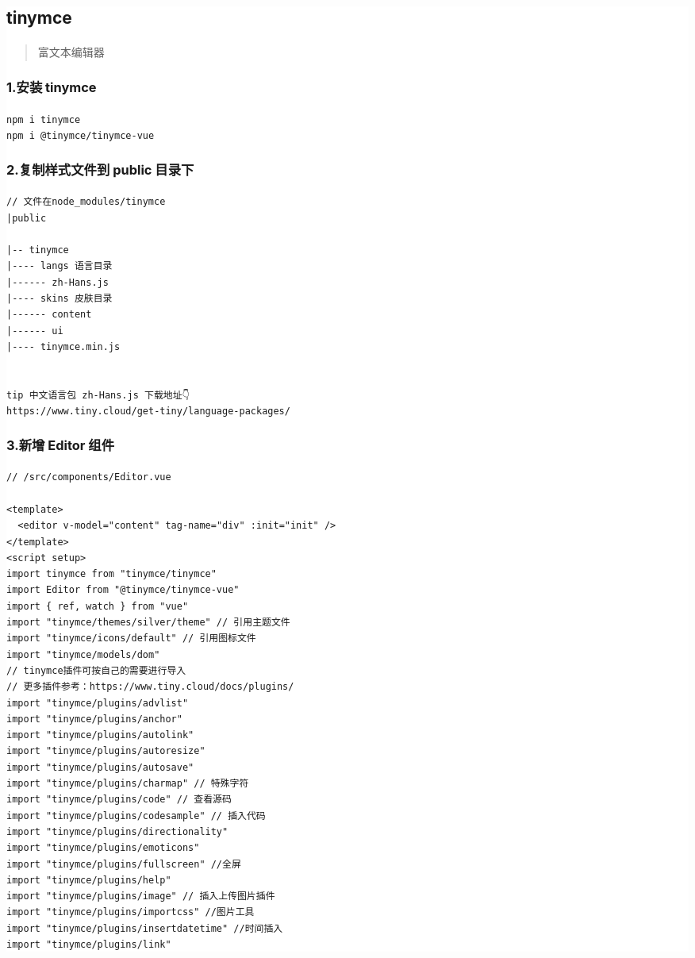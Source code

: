 

## tinymce

> 富文本编辑器

### 1.安装 tinymce 


```sh
npm i tinymce
npm i @tinymce/tinymce-vue
```

### 2.复制样式文件到 public 目录下

```
// 文件在node_modules/tinymce
|public

|-- tinymce
|---- langs 语言目录
|------ zh-Hans.js 
|---- skins 皮肤目录
|------ content 
|------ ui
|---- tinymce.min.js


tip 中文语言包 zh-Hans.js 下载地址👇
https://www.tiny.cloud/get-tiny/language-packages/ 
```

### 3.新增 Editor 组件

```vue
// /src/components/Editor.vue

<template>
  <editor v-model="content" tag-name="div" :init="init" />
</template>
<script setup>
import tinymce from "tinymce/tinymce"
import Editor from "@tinymce/tinymce-vue"
import { ref, watch } from "vue"
import "tinymce/themes/silver/theme" // 引用主题文件
import "tinymce/icons/default" // 引用图标文件
import "tinymce/models/dom"
// tinymce插件可按自己的需要进行导入
// 更多插件参考：https://www.tiny.cloud/docs/plugins/
import "tinymce/plugins/advlist"
import "tinymce/plugins/anchor"
import "tinymce/plugins/autolink"
import "tinymce/plugins/autoresize"
import "tinymce/plugins/autosave"
import "tinymce/plugins/charmap" // 特殊字符
import "tinymce/plugins/code" // 查看源码
import "tinymce/plugins/codesample" // 插入代码
import "tinymce/plugins/directionality"
import "tinymce/plugins/emoticons"
import "tinymce/plugins/fullscreen" //全屏
import "tinymce/plugins/help"
import "tinymce/plugins/image" // 插入上传图片插件
import "tinymce/plugins/importcss" //图片工具
import "tinymce/plugins/insertdatetime" //时间插入
import "tinymce/plugins/link"
```